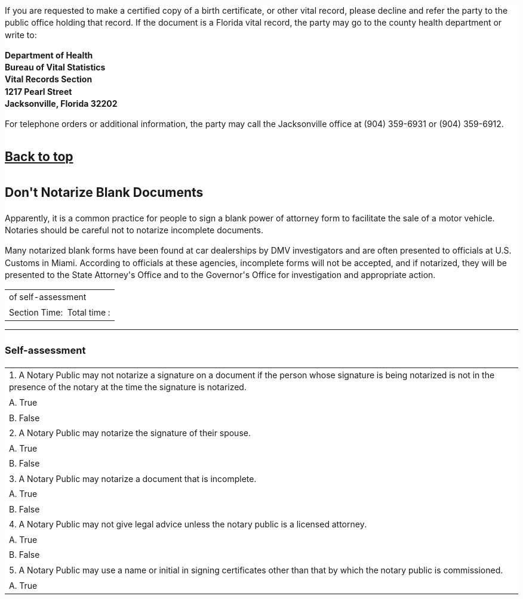 If you are requested to make a certified copy of a birth certificate, or other vital record, please decline and refer the party to the public office holding that record. If the document is a Florida vital record, the party may go to the county health department or write to:

**Department of Health  
Bureau of Vital Statistics  
Vital Records Section  
1217 Pearl Street  
Jacksonville, Florida 32202**

For telephone orders or additional information, the party may call the Jacksonville office at (904) 359-6931 [](http://voice.google.com/calls?a=nc,%2B19043596931 "Call +1 904-359-6931 via Google Voice")or (904) 359-6912[](http://voice.google.com/calls?a=nc,%2B19043596912 "Call +1 904-359-6912 via Google Voice").

## [**Back to top**](https://notaries.dos.state.fl.us/education/chapters/prohibit.asp#top)

## **Don't Notarize Blank Documents**

Apparently, it is a common practice for people to sign a blank power of attorney form to facilitate the sale of a motor vehicle. Notaries should be careful not to notarize incomplete documents.

Many notarized blank forms have been found at car dealerships by DMV investigators and are often presented to officials at U.S. Customs in Miami. According to officials at these agencies, incomplete forms will not be accepted, and if notarized, they will be presented to the State Attorney's Office and to the Governor's Office for investigation and appropriate action.

|   |
|---|
|of self-assessment|
|Section Time:  Total time :|

---

### Self-assessment

|                                                                                                                                                                                             |
| ------------------------------------------------------------------------------------------------------------------------------------------------------------------------------------------- |
| 1. A Notary Public may not notarize a signature on a document if the person whose signature is being notarized is not in the presence of the notary at the time the signature is notarized. |
| A. True                                                                                                                                                                                     |
| B. False                                                                                                                                                                                    |
| 2. A Notary Public may notarize the signature of their spouse.                                                                                                                              |
| A. True                                                                                                                                                                                     |
| B. False                                                                                                                                                                                    |
| 3. A Notary Public may notarize a document that is incomplete.                                                                                                                              |
| A. True                                                                                                                                                                                     |
| B. False                                                                                                                                                                                    |
| 4. A Notary Public may not give legal advice unless the notary public is a licensed attorney.                                                                                               |
| A. True                                                                                                                                                                                     |
| B. False                                                                                                                                                                                    |
| 5. A Notary Public may use a name or initial in signing certificates other than that by which the notary public is commissioned.                                                            |
| A. True                                                                                                                                                                                     |